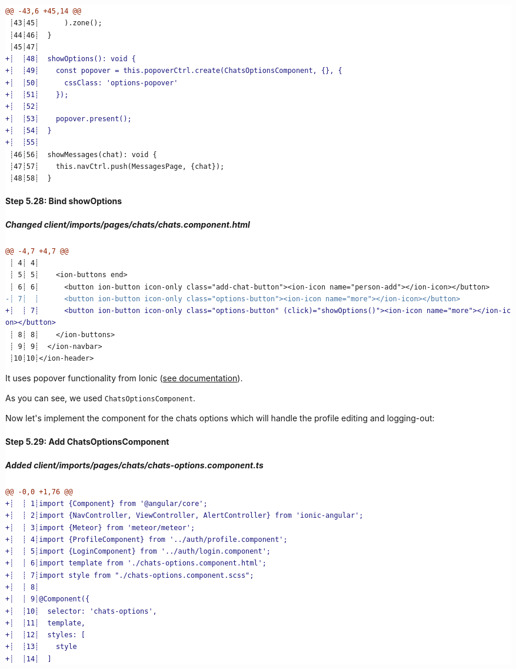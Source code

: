 ```diff
```
```diff
@@ -43,6 +45,14 @@
 ┊43┊45┊      ).zone();
 ┊44┊46┊  }
 ┊45┊47┊
+┊  ┊48┊  showOptions(): void {
+┊  ┊49┊    const popover = this.popoverCtrl.create(ChatsOptionsComponent, {}, {
+┊  ┊50┊      cssClass: 'options-popover'
+┊  ┊51┊    });
+┊  ┊52┊ 
+┊  ┊53┊    popover.present();
+┊  ┊54┊  }
+┊  ┊55┊
 ┊46┊56┊  showMessages(chat): void {
 ┊47┊57┊    this.navCtrl.push(MessagesPage, {chat});
 ┊48┊58┊  }
```
[}]: #

[{]: <helper> (diff_step 5.28)
#### Step 5.28: Bind showOptions

##### Changed client/imports/pages/chats/chats.component.html
```diff
@@ -4,7 +4,7 @@
 ┊ 4┊ 4┊
 ┊ 5┊ 5┊    <ion-buttons end>
 ┊ 6┊ 6┊      <button ion-button icon-only class="add-chat-button"><ion-icon name="person-add"></ion-icon></button>
-┊ 7┊  ┊      <button ion-button icon-only class="options-button"><ion-icon name="more"></ion-icon></button>
+┊  ┊ 7┊      <button ion-button icon-only class="options-button" (click)="showOptions()"><ion-icon name="more"></ion-icon></button>
 ┊ 8┊ 8┊    </ion-buttons>
 ┊ 9┊ 9┊  </ion-navbar>
 ┊10┊10┊</ion-header>
```
[}]: #

It uses popover functionality from Ionic ([see documentation](http://ionicframework.com/docs/v2/components/#popovers)).

As you can see, we used `ChatsOptionsComponent`.

Now let's implement the component for the chats options which will handle the profile editing and logging-out:

[{]: <helper> (diff_step 5.29)
#### Step 5.29: Add ChatsOptionsComponent

##### Added client/imports/pages/chats/chats-options.component.ts
```diff
@@ -0,0 +1,76 @@
+┊  ┊ 1┊import {Component} from '@angular/core';
+┊  ┊ 2┊import {NavController, ViewController, AlertController} from 'ionic-angular';
+┊  ┊ 3┊import {Meteor} from 'meteor/meteor';
+┊  ┊ 4┊import {ProfileComponent} from '../auth/profile.component';
+┊  ┊ 5┊import {LoginComponent} from '../auth/login.component';
+┊  ┊ 6┊import template from './chats-options.component.html';
+┊  ┊ 7┊import style from "./chats-options.component.scss";
+┊  ┊ 8┊ 
+┊  ┊ 9┊@Component({
+┊  ┊10┊  selector: 'chats-options',
+┊  ┊11┊  template,
+┊  ┊12┊  styles: [
+┊  ┊13┊    style
+┊  ┊14┊  ]
```

[{]: <region> (header)
[{]: <region> (body)
[{]: <helper> (diff_step 5.3)
[{]: <helper> (diff_step 5.4)
[{]: <helper> (diff_step 5.5)
[{]: <helper> (diff_step 5.6)
[{]: <helper> (diff_step 5.7)
[{]: <helper> (diff_step 5.8)
[{]: <helper> (diff_step 5.9)
[{]: <helper> (diff_step 5.10)
[{]: <helper> (diff_step 5.11)
[{]: <helper> (diff_step 5.12)
[{]: <helper> (diff_step 5.13)
[{]: <helper> (diff_step 5.14)
[{]: <helper> (diff_step 5.15)
[{]: <helper> (diff_step 5.16)
[{]: <helper> (diff_step 5.17)
[{]: <helper> (diff_step 5.18)
[{]: <helper> (diff_step 5.19)
[{]: <helper> (diff_step 5.21)
[{]: <helper> (diff_step 5.22)
[{]: <helper> (diff_step 5.23)
[{]: <helper> (diff_step 5.24)
[{]: <helper> (diff_step 5.25)
[{]: <helper> (diff_step 5.26)
[{]: <helper> (diff_step 5.27)
[{]: <helper> (diff_step 5.30)
[{]: <helper> (diff_step 5.31)
[{]: <helper> (diff_step 5.32)
[{]: <helper> (diff_step 5.33)
[{]: <region> (footer)
[{]: <helper> (nav_step)